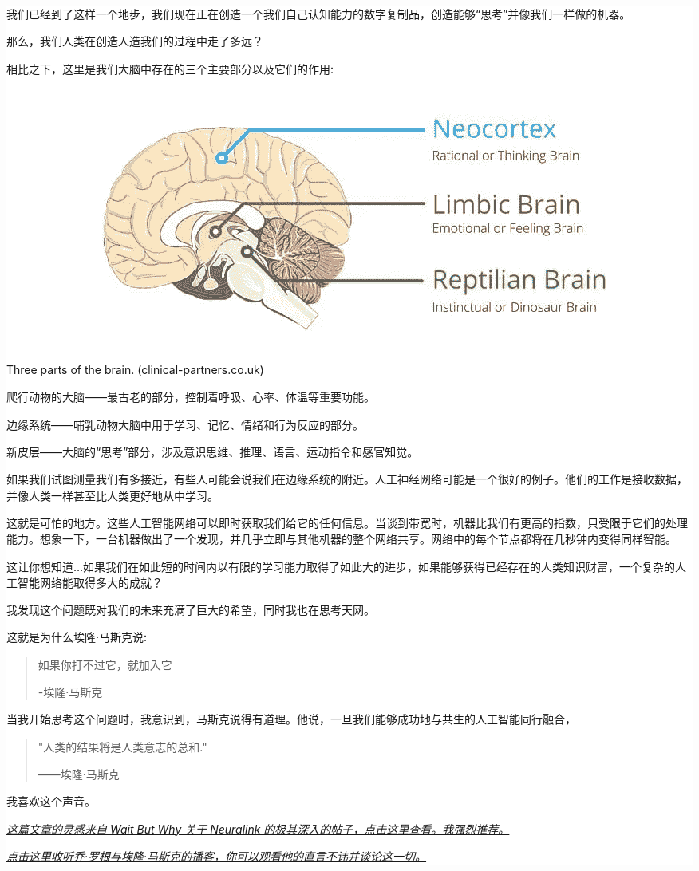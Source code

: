 我们已经到了这样一个地步，我们现在正在创造一个我们自己认知能力的数字复制品，创造能够“思考”并像我们一样做的机器。

那么，我们人类在创造人造我们的过程中走了多远？

相比之下，这里是我们大脑中存在的三个主要部分以及它们的作用:

![](img/ad9015fd8d3ea1182919a0f9ec0ad3df.png)

Three parts of the brain. (clinical-partners.co.uk)

爬行动物的大脑——最古老的部分，控制着呼吸、心率、体温等重要功能。

边缘系统——哺乳动物大脑中用于学习、记忆、情绪和行为反应的部分。

新皮层——大脑的“思考”部分，涉及意识思维、推理、语言、运动指令和感官知觉。

如果我们试图测量我们有多接近，有些人可能会说我们在边缘系统的附近。人工神经网络可能是一个很好的例子。他们的工作是接收数据，并像人类一样甚至比人类更好地从中学习。

这就是可怕的地方。这些人工智能网络可以即时获取我们给它的任何信息。当谈到带宽时，机器比我们有更高的指数，只受限于它们的处理能力。想象一下，一台机器做出了一个发现，并几乎立即与其他机器的整个网络共享。网络中的每个节点都将在几秒钟内变得同样智能。

这让你想知道…如果我们在如此短的时间内以有限的学习能力取得了如此大的进步，如果能够获得已经存在的人类知识财富，一个复杂的人工智能网络能取得多大的成就？

我发现这个问题既对我们的未来充满了巨大的希望，同时我也在思考天网。

这就是为什么埃隆·马斯克说:

> 如果你打不过它，就加入它
> 
> -埃隆·马斯克

当我开始思考这个问题时，我意识到，马斯克说得有道理。他说，一旦我们能够成功地与共生的人工智能同行融合，

> "人类的结果将是人类意志的总和."
> 
> ——埃隆·马斯克

我喜欢这个声音。

[*这篇文章的灵感来自 Wait But Why 关于 Neuralink 的极其深入的帖子，点击这里查看。我强烈推荐。*](https://waitbutwhy.com/2017/04/neuralink.html)

[*点击这里收听乔·罗根与埃隆·马斯克的播客，你可以观看他的直言不讳并谈论这一切。*](https://www.youtube.com/watch?v=ycPr5-27vSI)